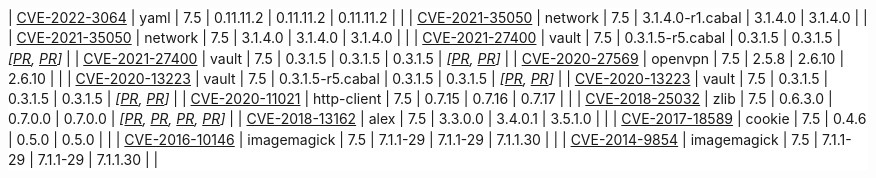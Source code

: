 | [CVE-2022-3064](https://nvd.nist.gov/vuln/detail/CVE-2022-3064)   | yaml        | 7.5        | 0.11.11.2        | 0.11.11.2        | 0.11.11.2        |                                                                                                                                                                                                                                                                        |
| [CVE-2021-35050](https://nvd.nist.gov/vuln/detail/CVE-2021-35050) | network     | 7.5        | 3.1.4.0-r1.cabal | 3.1.4.0          | 3.1.4.0          |                                                                                                                                                                                                                                                                        |
| [CVE-2021-35050](https://nvd.nist.gov/vuln/detail/CVE-2021-35050) | network     | 7.5        | 3.1.4.0          | 3.1.4.0          | 3.1.4.0          |                                                                                                                                                                                                                                                                        |
| [CVE-2021-27400](https://nvd.nist.gov/vuln/detail/CVE-2021-27400) | vault       | 7.5        | 0.3.1.5-r5.cabal | 0.3.1.5          | 0.3.1.5          | *[[PR](https://github.com/NixOS/nixpkgs/pull/120155), [PR](https://github.com/NixOS/nixpkgs/pull/120157)]*                                                                                                                                                             |
| [CVE-2021-27400](https://nvd.nist.gov/vuln/detail/CVE-2021-27400) | vault       | 7.5        | 0.3.1.5          | 0.3.1.5          | 0.3.1.5          | *[[PR](https://github.com/NixOS/nixpkgs/pull/120155), [PR](https://github.com/NixOS/nixpkgs/pull/120157)]*                                                                                                                                                             |
| [CVE-2020-27569](https://nvd.nist.gov/vuln/detail/CVE-2020-27569) | openvpn     | 7.5        | 2.5.8            | 2.6.10           | 2.6.10           |                                                                                                                                                                                                                                                                        |
| [CVE-2020-13223](https://nvd.nist.gov/vuln/detail/CVE-2020-13223) | vault       | 7.5        | 0.3.1.5-r5.cabal | 0.3.1.5          | 0.3.1.5          | *[[PR](https://github.com/NixOS/nixpkgs/pull/91898), [PR](https://github.com/NixOS/nixpkgs/pull/92641)]*                                                                                                                                                               |
| [CVE-2020-13223](https://nvd.nist.gov/vuln/detail/CVE-2020-13223) | vault       | 7.5        | 0.3.1.5          | 0.3.1.5          | 0.3.1.5          | *[[PR](https://github.com/NixOS/nixpkgs/pull/91898), [PR](https://github.com/NixOS/nixpkgs/pull/92641)]*                                                                                                                                                               |
| [CVE-2020-11021](https://nvd.nist.gov/vuln/detail/CVE-2020-11021) | http-client | 7.5        | 0.7.15           | 0.7.16           | 0.7.17           |                                                                                                                                                                                                                                                                        |
| [CVE-2018-25032](https://nvd.nist.gov/vuln/detail/CVE-2018-25032) | zlib        | 7.5        | 0.6.3.0          | 0.7.0.0          | 0.7.0.0          | *[[PR](https://github.com/NixOS/nixpkgs/pull/165642), [PR](https://github.com/NixOS/nixpkgs/pull/166451), [PR](https://github.com/NixOS/nixpkgs/pull/167084), [PR](https://github.com/NixOS/nixpkgs/pull/205374)]*                                                     |
| [CVE-2018-13162](https://nvd.nist.gov/vuln/detail/CVE-2018-13162) | alex        | 7.5        | 3.3.0.0          | 3.4.0.1          | 3.5.1.0          |                                                                                                                                                                                                                                                                        |
| [CVE-2017-18589](https://nvd.nist.gov/vuln/detail/CVE-2017-18589) | cookie      | 7.5        | 0.4.6            | 0.5.0            | 0.5.0            |                                                                                                                                                                                                                                                                        |
| [CVE-2016-10146](https://nvd.nist.gov/vuln/detail/CVE-2016-10146) | imagemagick | 7.5        | 7.1.1-29         | 7.1.1-29         | 7.1.1.30         |                                                                                                                                                                                                                                                                        |
| [CVE-2014-9854](https://nvd.nist.gov/vuln/detail/CVE-2014-9854)   | imagemagick | 7.5        | 7.1.1-29         | 7.1.1-29         | 7.1.1.30         |                                                                                                                                                                                                                                                                        |